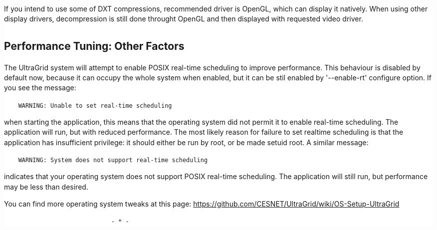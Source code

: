    If you intend to use some of DXT compressions, recommended driver
   is OpenGL, which can display it natively. When using other display
   drivers, decompression is still done throught OpenGL and then displayed
   with requested video driver.


Performance Tuning: Other Factors
---------------------------------

   The UltraGrid system will attempt to enable POSIX real-time scheduling
   to improve performance. This behaviour is disabled by default now, because
   it can occupy the whole system when enabled, but it can be stil enabled by
   '--enable-rt' configure option. If you see the message:

        WARNING: Unable to set real-time scheduling

   when starting the application, this means that the operating system did
   not permit it to enable real-time scheduling. The application will run,
   but with reduced performance. The most likely reason for failure to set
   realtime scheduling is that the application has insufficient privilege:
   it should either be run by root, or be made setuid root. A similar
   message:

        WARNING: System does not support real-time scheduling

   indicates that your operating system does not support POSIX real-time
   scheduling. The application will still run, but performance may be less
   than desired.


   You can find more operating system tweaks at this page:
   https://github.com/CESNET/UltraGrid/wiki/OS-Setup-UltraGrid

                                  - * - 

